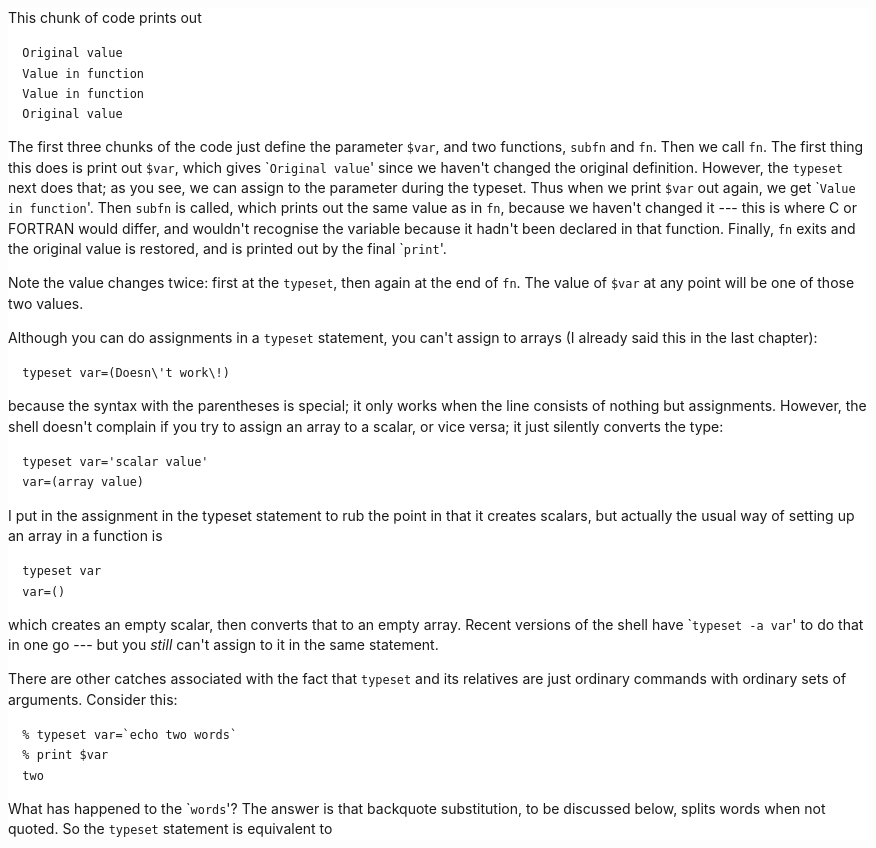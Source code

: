 This chunk of code prints out

      Original value
      Value in function
      Value in function
      Original value

The first three chunks of the code just define the parameter `$var`, and
two functions, `subfn` and `fn`. Then we call `fn`. The first thing this
does is print out `$var`, which gives \``Original value`' since we
haven't changed the original definition. However, the `typeset` next
does that; as you see, we can assign to the parameter during the
typeset. Thus when we print `$var` out again, we get
\``Value in function`'. Then `subfn` is called, which prints out the
same value as in `fn`, because we haven't changed it --- this is where C
or FORTRAN would differ, and wouldn't recognise the variable because it
hadn't been declared in that function. Finally, `fn` exits and the
original value is restored, and is printed out by the final \``print`'.

Note the value changes twice: first at the `typeset`, then again at the
end of `fn`. The value of `$var` at any point will be one of those two
values.

Although you can do assignments in a `typeset` statement, you can't
assign to arrays (I already said this in the last chapter):

      typeset var=(Doesn\'t work\!)

because the syntax with the parentheses is special; it only works when
the line consists of nothing but assignments. However, the shell doesn't
complain if you try to assign an array to a scalar, or vice versa; it
just silently converts the type:

      typeset var='scalar value'
      var=(array value)

I put in the assignment in the typeset statement to rub the point in
that it creates scalars, but actually the usual way of setting up an
array in a function is

      typeset var
      var=()

which creates an empty scalar, then converts that to an empty array.
Recent versions of the shell have \``typeset -a var`' to do that in one
go --- but you *still* can't assign to it in the same statement.

There are other catches associated with the fact that `typeset` and its
relatives are just ordinary commands with ordinary sets of arguments.
Consider this:

      % typeset var=`echo two words`
      % print $var
      two

What has happened to the \``words`'? The answer is that backquote
substitution, to be discussed below, splits words when not quoted. So
the `typeset` statement is equivalent to
